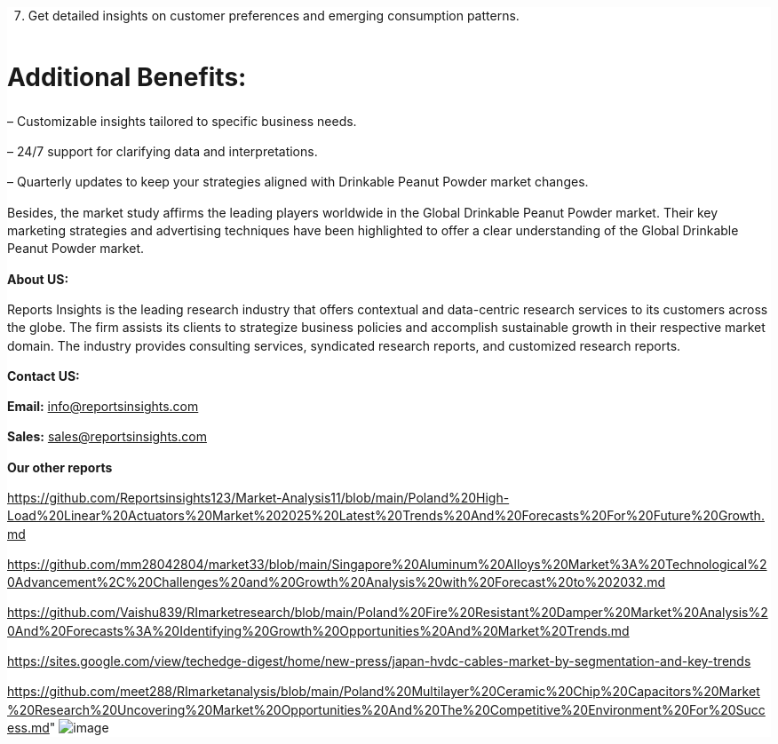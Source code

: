 7. Get detailed insights on customer preferences and emerging consumption patterns.

# <strong>Additional Benefits:</strong>

– Customizable insights tailored to specific business needs.

– 24/7 support for clarifying data and interpretations.

– Quarterly updates to keep your strategies aligned with Drinkable Peanut Powder market changes.

Besides, the market study affirms the leading players worldwide in the Global Drinkable Peanut Powder market. Their key marketing strategies and advertising techniques have been highlighted to offer a clear understanding of the Global Drinkable Peanut Powder market.

<strong><strong>About US</strong>:</strong>

Reports Insights is the leading research industry that offers contextual and data-centric research services to its customers across the globe. The firm assists its clients to strategize business policies and accomplish sustainable growth in their respective market domain. The industry provides consulting services, syndicated research reports, and customized research reports.

<strong>Contact US:</strong>

<p class=><b>Email:</b> <a href=mailto:info@reportsinsights.com>info@reportsinsights.com</a></p>
<p class=><b>Sales:</b> <a href=mailto:sales@reportsinsights.com>sales@reportsinsights.com</a></p>

<strong>Our other reports</strong>

<a href=https://github.com/Reportsinsights123/Market-Analysis11/blob/main/Poland%20High-Load%20Linear%20Actuators%20Market%202025%20Latest%20Trends%20And%20Forecasts%20For%20Future%20Growth.md>https://github.com/Reportsinsights123/Market-Analysis11/blob/main/Poland%20High-Load%20Linear%20Actuators%20Market%202025%20Latest%20Trends%20And%20Forecasts%20For%20Future%20Growth.md</a>

<a href=https://github.com/mm28042804/market33/blob/main/Singapore%20Aluminum%20Alloys%20Market%3A%20Technological%20Advancement%2C%20Challenges%20and%20Growth%20Analysis%20with%20Forecast%20to%202032.md>https://github.com/mm28042804/market33/blob/main/Singapore%20Aluminum%20Alloys%20Market%3A%20Technological%20Advancement%2C%20Challenges%20and%20Growth%20Analysis%20with%20Forecast%20to%202032.md</a>

<a href=https://github.com/Vaishu839/RImarketresearch/blob/main/Poland%20Fire%20Resistant%20Damper%20Market%20Analysis%20And%20Forecasts%3A%20Identifying%20Growth%20Opportunities%20And%20Market%20Trends.md>https://github.com/Vaishu839/RImarketresearch/blob/main/Poland%20Fire%20Resistant%20Damper%20Market%20Analysis%20And%20Forecasts%3A%20Identifying%20Growth%20Opportunities%20And%20Market%20Trends.md</a>

<a href=https://sites.google.com/view/techedge-digest/home/new-press/japan-hvdc-cables-market-by-segmentation-and-key-trends>https://sites.google.com/view/techedge-digest/home/new-press/japan-hvdc-cables-market-by-segmentation-and-key-trends</a>

<a href=https://github.com/meet288/RImarketanalysis/blob/main/Poland%20Multilayer%20Ceramic%20Chip%20Capacitors%20Market%20Research%20Uncovering%20Market%20Opportunities%20And%20The%20Competitive%20Environment%20For%20Success.md>https://github.com/meet288/RImarketanalysis/blob/main/Poland%20Multilayer%20Ceramic%20Chip%20Capacitors%20Market%20Research%20Uncovering%20Market%20Opportunities%20And%20The%20Competitive%20Environment%20For%20Success.md</a>"
![image](https://github.com/user-attachments/assets/a63761cb-7d5f-45cb-95aa-72c49a14de45)

